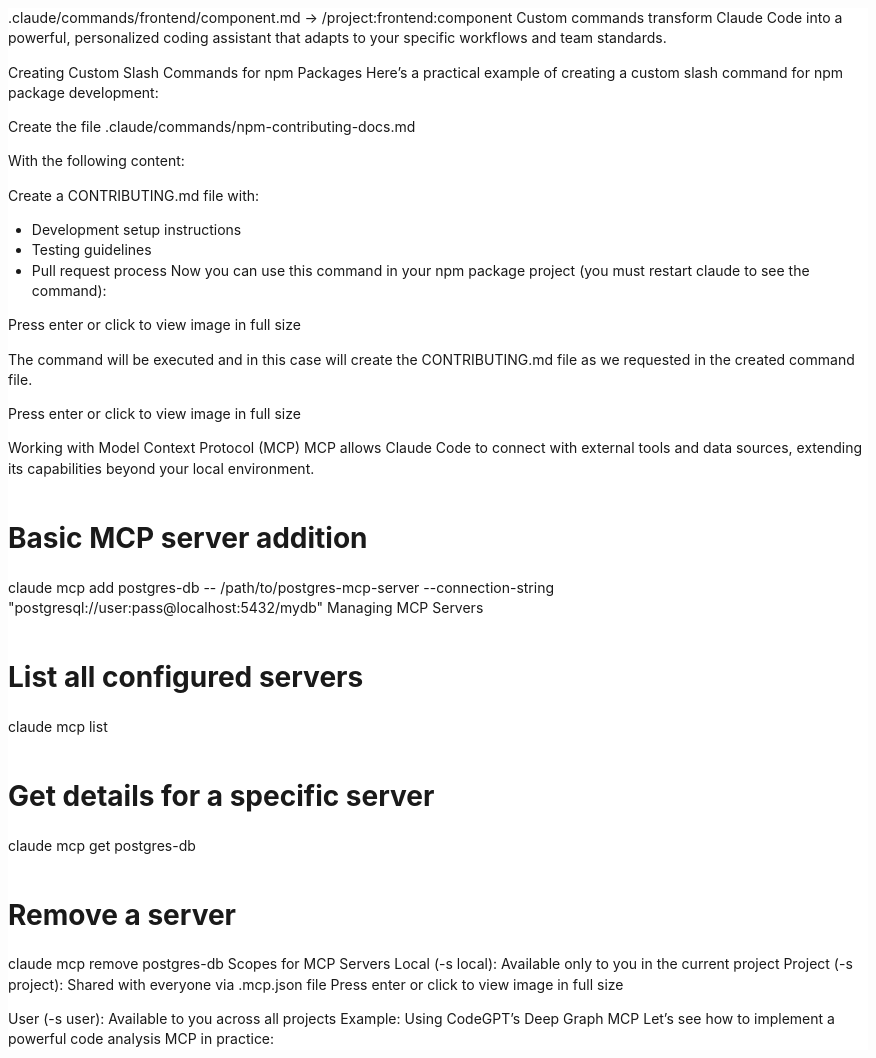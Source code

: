 .claude/commands/frontend/component.md → /project:frontend:component
Custom commands transform Claude Code into a powerful, personalized coding assistant that adapts to your specific workflows and team standards.

Creating Custom Slash Commands for npm Packages
Here’s a practical example of creating a custom slash command for npm package development:

Create the file .claude/commands/npm-contributing-docs.md


With the following content:

Create a CONTRIBUTING.md file with:
   - Development setup instructions
   - Testing guidelines
   - Pull request process
Now you can use this command in your npm package project (you must restart claude to see the command):

Press enter or click to view image in full size

The command will be executed and in this case will create the CONTRIBUTING.md file as we requested in the created command file.

Press enter or click to view image in full size

Working with Model Context Protocol (MCP)
MCP allows Claude Code to connect with external tools and data sources, extending its capabilities beyond your local environment.

# Basic MCP server addition
claude mcp add postgres-db -- /path/to/postgres-mcp-server --connection-string "postgresql://user:pass@localhost:5432/mydb"
Managing MCP Servers
# List all configured servers
claude mcp list

# Get details for a specific server
claude mcp get postgres-db

# Remove a server
claude mcp remove postgres-db
Scopes for MCP Servers
Local (-s local): Available only to you in the current project
Project (-s project): Shared with everyone via .mcp.json file
Press enter or click to view image in full size

User (-s user): Available to you across all projects
Example: Using CodeGPT’s Deep Graph MCP
Let’s see how to implement a powerful code analysis MCP in practice:
